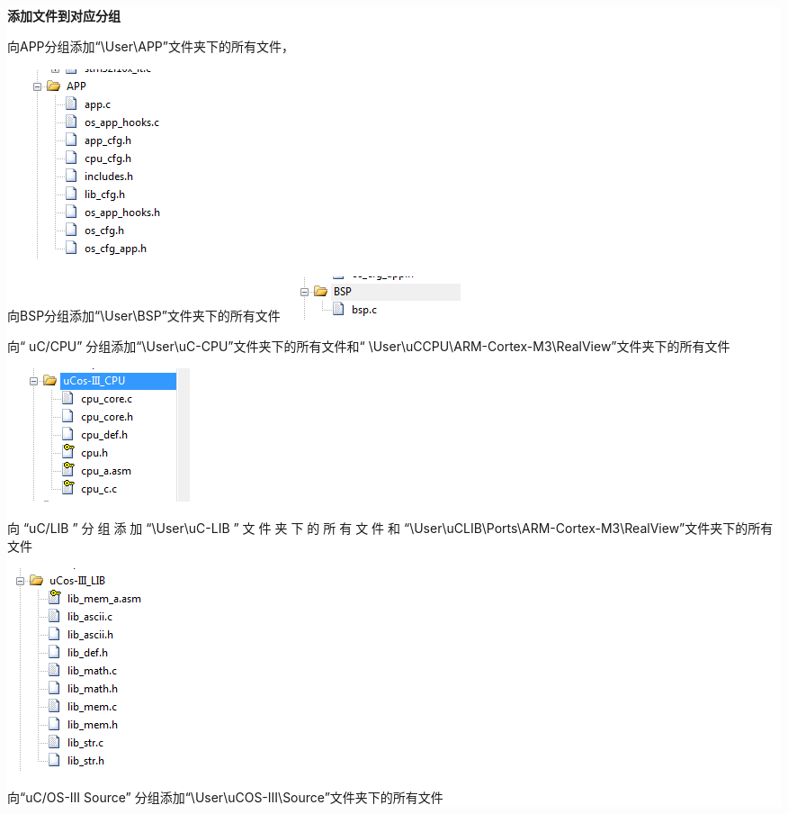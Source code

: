 **添加文件到对应分组**

向APP分组添加“\User\APP”文件夹下的所有文件，

![](6.png)

向BSP分组添加“\User\BSP”文件夹下的所有文件
![](7.png)

向“ uC/CPU” 分组添加“\User\uC-CPU”文件夹下的所有文件和“ \User\uCCPU\ARM-Cortex-M3\RealView”文件夹下的所有文件

![](8.png)

向 “uC/LIB ” 分 组 添 加 “\User\uC-LIB ” 文 件 夹 下 的 所 有 文 件 和 “\User\uCLIB\Ports\ARM-Cortex-M3\RealView”文件夹下的所有文件

![](9.png)

向“uC/OS-III Source” 分组添加“\User\uCOS-III\Source”文件夹下的所有文件
